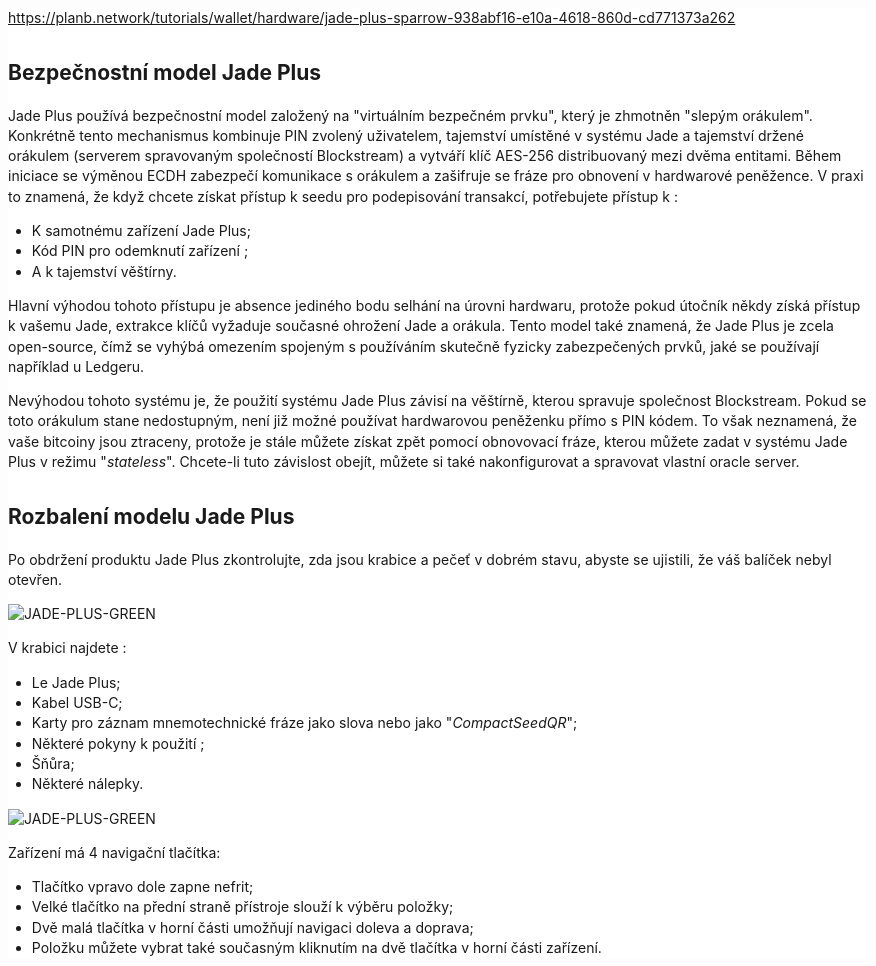 https://planb.network/tutorials/wallet/hardware/jade-plus-sparrow-938abf16-e10a-4618-860d-cd771373a262

## Bezpečnostní model Jade Plus

Jade Plus používá bezpečnostní model založený na "virtuálním bezpečném prvku", který je zhmotněn "slepým orákulem". Konkrétně tento mechanismus kombinuje PIN zvolený uživatelem, tajemství umístěné v systému Jade a tajemství držené orákulem (serverem spravovaným společností Blockstream) a vytváří klíč AES-256 distribuovaný mezi dvěma entitami. Během iniciace se výměnou ECDH zabezpečí komunikace s orákulem a zašifruje se fráze pro obnovení v hardwarové peněžence. V praxi to znamená, že když chcete získat přístup k seedu pro podepisování transakcí, potřebujete přístup k :


- K samotnému zařízení Jade Plus;
- Kód PIN pro odemknutí zařízení ;
- A k tajemství věštírny.

Hlavní výhodou tohoto přístupu je absence jediného bodu selhání na úrovni hardwaru, protože pokud útočník někdy získá přístup k vašemu Jade, extrakce klíčů vyžaduje současné ohrožení Jade a orákula. Tento model také znamená, že Jade Plus je zcela open-source, čímž se vyhýbá omezením spojeným s používáním skutečně fyzicky zabezpečených prvků, jaké se používají například u Ledgeru.

Nevýhodou tohoto systému je, že použití systému Jade Plus závisí na věštírně, kterou spravuje společnost Blockstream. Pokud se toto orákulum stane nedostupným, není již možné používat hardwarovou peněženku přímo s PIN kódem. To však neznamená, že vaše bitcoiny jsou ztraceny, protože je stále můžete získat zpět pomocí obnovovací fráze, kterou můžete zadat v systému Jade Plus v režimu "*stateless*". Chcete-li tuto závislost obejít, můžete si také nakonfigurovat a spravovat vlastní oracle server.

## Rozbalení modelu Jade Plus

Po obdržení produktu Jade Plus zkontrolujte, zda jsou krabice a pečeť v dobrém stavu, abyste se ujistili, že váš balíček nebyl otevřen.

![JADE-PLUS-GREEN](assets/fr/02.webp)

V krabici najdete :


- Le Jade Plus;
- Kabel USB-C;
- Karty pro záznam mnemotechnické fráze jako slova nebo jako "*CompactSeedQR*";
- Některé pokyny k použití ;
- Šňůra;
- Některé nálepky.

![JADE-PLUS-GREEN](assets/fr/03.webp)

Zařízení má 4 navigační tlačítka:


- Tlačítko vpravo dole zapne nefrit;
- Velké tlačítko na přední straně přístroje slouží k výběru položky;
- Dvě malá tlačítka v horní části umožňují navigaci doleva a doprava;
- Položku můžete vybrat také současným kliknutím na dvě tlačítka v horní části zařízení.
